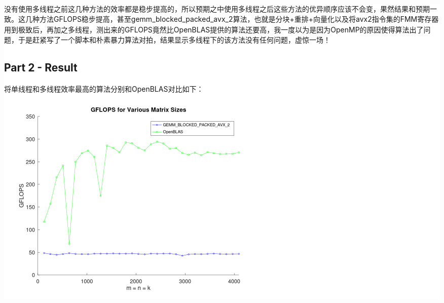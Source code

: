 没有使用多线程之前这几种方法的效率都是稳步提高的，所以预期之中使用多线程之后这些方法的优异顺序应该不会变，果然结果和预期一致。这几种方法GFLOPS稳步提高，甚至gemm_blocked_packed_avx_2算法，也就是分块+重排+向量化以及将avx2指令集的FMM寄存器用到极致后，再加之多线程，测出来的GFLOPS竟然比OpenBLAS提供的算法还要高，我一度以为是因为OpenMP的原因使得算法出了问题，于是赶紧写了一个脚本和朴素暴力算法对拍，结果显示多线程下的该方法没有任何问题，虚惊一场！

## Part 2 - Result

将单线程和多线程效率最高的算法分别和OpenBLAS对比如下：

<img src="src/gflops_GEMM_BLOCKED_PACKED_AVX_2_vs_OpenBLAS.png" style="zoom:50%;" />
